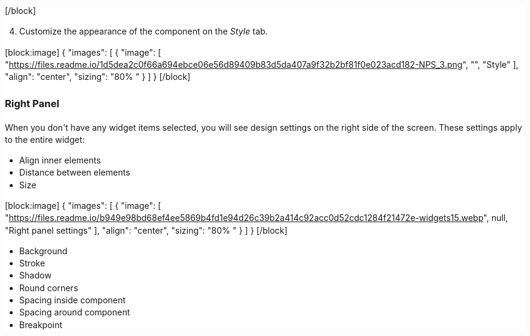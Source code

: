 [/block]


4. Customize the appearance of the component on the _Style_ tab.

[block:image]
{
  "images": [
    {
      "image": [
        "https://files.readme.io/1d5dea2c0f66a694ebce06e56d89409b83d5da407a9f32b2bf81f0e023acd182-NPS_3.png",
        "",
        "Style"
      ],
      "align": "center",
      "sizing": "80% "
    }
  ]
}
[/block]


### Right Panel

When you don't have any widget items selected, you will see design settings on the right side of the screen. These settings apply to the entire widget:

- Align inner elements
- Distance between elements
- Size

[block:image]
{
  "images": [
    {
      "image": [
        "https://files.readme.io/b949e98bd68ef4ee5869b4fd1e94d26c39b2a414c92acc0d52cdc1284f21472e-widgets15.webp",
        null,
        "Right panel settings"
      ],
      "align": "center",
      "sizing": "80% "
    }
  ]
}
[/block]


- Background
- Stroke
- Shadow
- Round corners
- Spacing inside component
- Spacing around component
- Breakpoint
